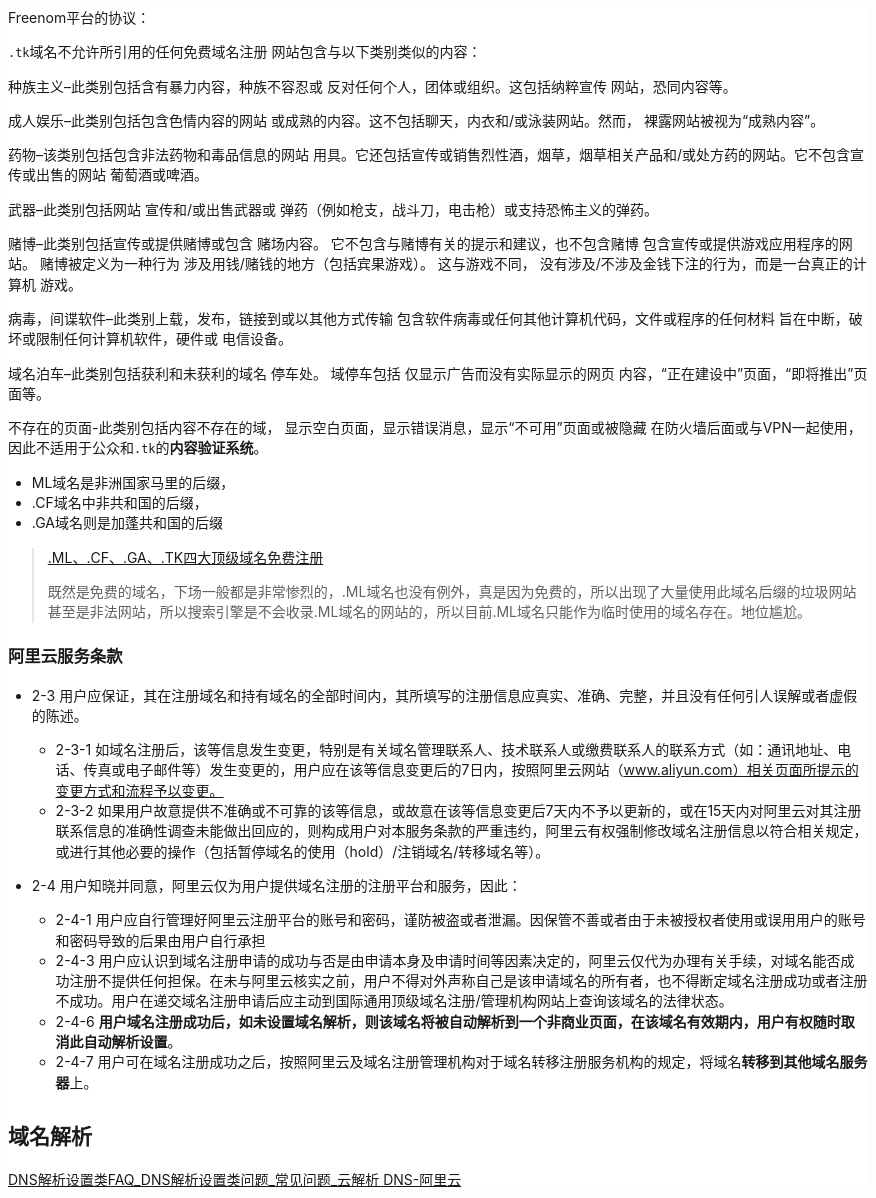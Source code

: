 

Freenom平台的协议：

`.tk`域名不允许所引用的任何免费域名注册 网站包含与以下类别类似的内容： 

种族主义–此类别包括含有暴力内容，种族不容忍或 反对任何个人，团体或组织。这包括纳粹宣传 网站，恐同内容等。 

成人娱乐–此类别包括包含色情内容的网站 或成熟的内容。这不包括聊天，内衣和/或泳装网站。然而， 裸露网站被视为“成熟内容”。 

药物–该类别包括包含非法药物和毒品信息的网站 用具。它还包括宣传或销售烈性酒，烟草，烟草相关产品和/或处方药的网站。它不包含宣传或出售的网站 葡萄酒或啤酒。 

武器–此类别包括网站 宣传和/或出售武器或 弹药（例如枪支，战斗刀，电击枪）或支持恐怖主义的弹药。

 赌博–此类别包括宣传或提供赌博或包含 赌场内容。 它不包含与赌博有关的提示和建议，也不包含赌博 包含宣传或提供游戏应用程序的网站。 赌博被定义为一种行为 涉及用钱/赌钱的地方（包括宾果游戏）。 这与游戏不同， 没有涉及/不涉及金钱下注的行为，而是一台真正的计算机 游戏。

 病毒，间谍软件–此类别上载，发布，链接到或以其他方式传输 包含软件病毒或任何其他计算机代码，文件或程序的任何材料 旨在中断，破坏或限制任何计算机软件，硬件或 电信设备。 

域名泊车–此类别包括获利和未获利的域名 停车处。 域停车包括 仅显示广告而没有实际显示的网页 内容，“正在建设中”页面，“即将推出”页面等。 

不存在的页面-此类别包括内容不存在的域， 显示空白页面，显示错误消息，显示“不可用”页面或被隐藏 在防火墙后面或与VPN一起使用，因此不适用于公众和`.tk`的**内容验证系统**。



- ML域名是非洲国家马里的后缀，
- .CF域名中非共和国的后缀，
- .GA域名则是加蓬共和国的后缀 



> [.ML、.CF、.GA、.TK四大顶级域名免费注册](https://www.douban.com/group/topic/43212963/)
>
>  既然是免费的域名，下场一般都是非常惨烈的，.ML域名也没有例外，真是因为免费的，所以出现了大量使用此域名后缀的垃圾网站甚至是非法网站，所以搜索引擎是不会收录.ML域名的网站的，所以目前.ML域名只能作为临时使用的域名存在。地位尴尬。 





### 阿里云服务条款

- 2-3 用户应保证，其在注册域名和持有域名的全部时间内，其所填写的注册信息应真实、准确、完整，并且没有任何引人误解或者虚假的陈述。  
  - 2-3-1 如域名注册后，该等信息发生变更，特别是有关域名管理联系人、技术联系人或缴费联系人的联系方式（如：通讯地址、电话、传真或电子邮件等）发生变更的，用户应在该等信息变更后的7日内，按照阿里云网站（www.aliyun.com）相关页面所提示的变更方式和流程予以变更。  
  - 2-3-2 如果用户故意提供不准确或不可靠的该等信息，或故意在该等信息变更后7天内不予以更新的，或在15天内对阿里云对其注册联系信息的准确性调查未能做出回应的，则构成用户对本服务条款的严重违约，阿里云有权强制修改域名注册信息以符合相关规定，或进行其他必要的操作（包括暂停域名的使用（hold）/注销域名/转移域名等）。  

- 2-4 用户知晓并同意，阿里云仅为用户提供域名注册的注册平台和服务，因此：  
  - 2-4-1 用户应自行管理好阿里云注册平台的账号和密码，谨防被盗或者泄漏。因保管不善或者由于未被授权者使用或误用用户的账号和密码导致的后果由用户自行承担  
  - 2-4-3 用户应认识到域名注册申请的成功与否是由申请本身及申请时间等因素决定的，阿里云仅代为办理有关手续，对域名能否成功注册不提供任何担保。在未与阿里云核实之前，用户不得对外声称自己是该申请域名的所有者，也不得断定域名注册成功或者注册不成功。用户在递交域名注册申请后应主动到国际通用顶级域名注册/管理机构网站上查询该域名的法律状态。  
  - 2-4-6 **用户域名注册成功后，如未设置域名解析，则该域名将被自动解析到一个非商业页面，在该域名有效期内，用户有权随时取消此自动解析设置**。  
  - 2-4-7 用户可在域名注册成功之后，按照阿里云及域名注册管理机构对于域名转移注册服务机构的规定，将域名**转移到其他域名服务器**上。  



## 域名解析

[DNS解析设置类FAQ_DNS解析设置类问题_常见问题_云解析 DNS-阿里云](https://help.aliyun.com/knowledge_detail/39783.html?spm=5176.200122.n2.4.76382f5bahaGXp) 
